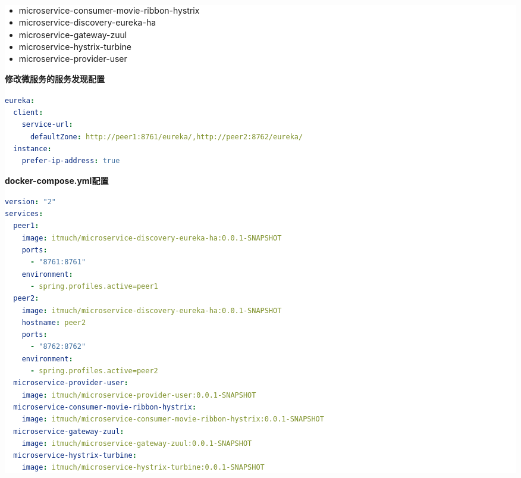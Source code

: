 * microservice-consumer-movie-ribbon-hystrix
* microservice-discovery-eureka-ha
* microservice-gateway-zuul
* microservice-hystrix-turbine
* microservice-provider-user

**修改微服务的服务发现配置**
```yaml
eureka:
  client:
    service-url:
      defaultZone: http://peer1:8761/eureka/,http://peer2:8762/eureka/
  instance:
    prefer-ip-address: true
```

**docker-compose.yml配置**
```yaml
version: "2"
services:
  peer1:
    image: itmuch/microservice-discovery-eureka-ha:0.0.1-SNAPSHOT
    ports:
      - "8761:8761"
    environment:
      - spring.profiles.active=peer1
  peer2:
    image: itmuch/microservice-discovery-eureka-ha:0.0.1-SNAPSHOT
    hostname: peer2
    ports:
      - "8762:8762"
    environment:
      - spring.profiles.active=peer2
  microservice-provider-user:
    image: itmuch/microservice-provider-user:0.0.1-SNAPSHOT
  microservice-consumer-movie-ribbon-hystrix:
    image: itmuch/microservice-consumer-movie-ribbon-hystrix:0.0.1-SNAPSHOT
  microservice-gateway-zuul:
    image: itmuch/microservice-gateway-zuul:0.0.1-SNAPSHOT
  microservice-hystrix-turbine:
    image: itmuch/microservice-hystrix-turbine:0.0.1-SNAPSHOT

```


